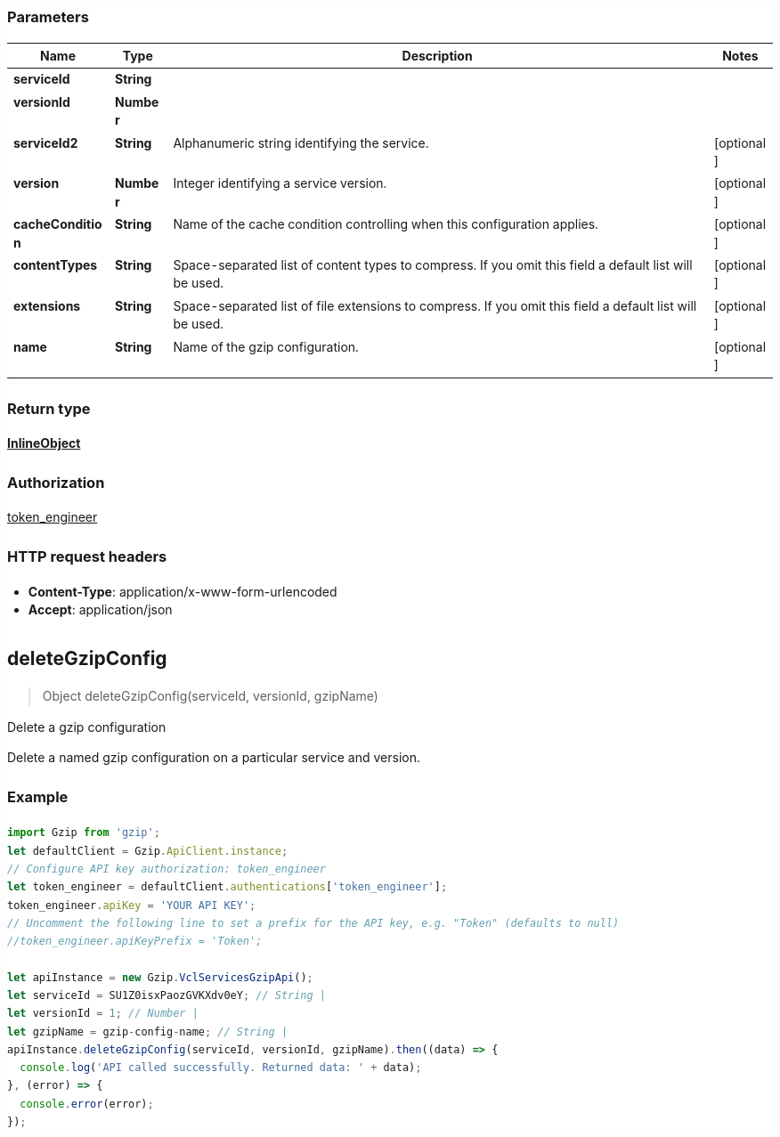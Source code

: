### Parameters


Name | Type | Description  | Notes
------------- | ------------- | ------------- | -------------
 **serviceId** | **String**|  | 
 **versionId** | **Number**|  | 
 **serviceId2** | **String**| Alphanumeric string identifying the service. | [optional] 
 **version** | **Number**| Integer identifying a service version. | [optional] 
 **cacheCondition** | **String**| Name of the cache condition controlling when this configuration applies. | [optional] 
 **contentTypes** | **String**| Space-separated list of content types to compress. If you omit this field a default list will be used. | [optional] 
 **extensions** | **String**| Space-separated list of file extensions to compress. If you omit this field a default list will be used. | [optional] 
 **name** | **String**| Name of the gzip configuration. | [optional] 

### Return type

[**InlineObject**](InlineObject.md)

### Authorization

[token_engineer](../README.md#token_engineer)

### HTTP request headers

- **Content-Type**: application/x-www-form-urlencoded
- **Accept**: application/json


## deleteGzipConfig

> Object deleteGzipConfig(serviceId, versionId, gzipName)

Delete a gzip configuration

Delete a named gzip configuration on a particular service and version.

### Example

```javascript
import Gzip from 'gzip';
let defaultClient = Gzip.ApiClient.instance;
// Configure API key authorization: token_engineer
let token_engineer = defaultClient.authentications['token_engineer'];
token_engineer.apiKey = 'YOUR API KEY';
// Uncomment the following line to set a prefix for the API key, e.g. "Token" (defaults to null)
//token_engineer.apiKeyPrefix = 'Token';

let apiInstance = new Gzip.VclServicesGzipApi();
let serviceId = SU1Z0isxPaozGVKXdv0eY; // String | 
let versionId = 1; // Number | 
let gzipName = gzip-config-name; // String | 
apiInstance.deleteGzipConfig(serviceId, versionId, gzipName).then((data) => {
  console.log('API called successfully. Returned data: ' + data);
}, (error) => {
  console.error(error);
});

```
